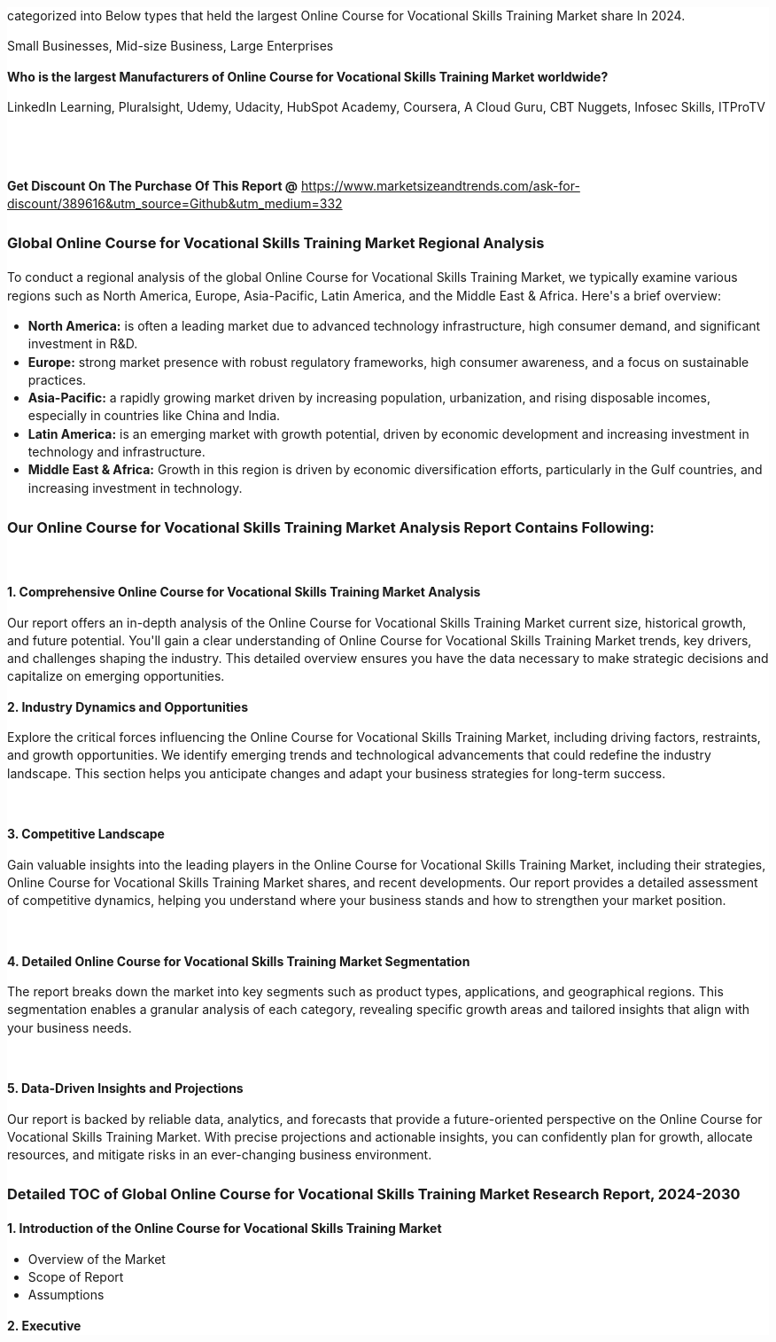categorized into Below types that held the largest Online Course for Vocational Skills Training Market share In 2024.</span></p></div><div class="" data-test-id=""><p><span class="">Small Businesses, Mid-size Business, Large Enterprises</span></p><p><span class=""><strong>Who is the largest Manufacturers of Online Course for Vocational Skills Training Market worldwide?</strong></span></p></div><div class="" data-test-id=""><p><span class="">LinkedIn Learning, Pluralsight, Udemy, Udacity, HubSpot Academy, Coursera, A Cloud Guru, CBT Nuggets, Infosec Skills, ITProTV</span></p></div><div class="" data-test-id="">&nbsp;</div><div class="" data-test-id="">&nbsp;</div><div class="" data-test-id=""><p><span class=""><strong>Get Discount On The Purchase Of This Report @</strong> <a href="https://www.marketsizeandtrends.com/ask-for-discount/389616&utm_source=Github&utm_medium=332" target="_blank">https://www.marketsizeandtrends.com/ask-for-discount/389616&utm_source=Github&utm_medium=332</a></span></p></div><div class="" data-test-id=""><div class="article-main__content" data-test-id="publishing-text-block"><h3><span class="">Global Online Course for Vocational Skills Training Market Regional Analysis</span></h3></div><div class="article-main__content" data-test-id="publishing-text-block"><p><span class="">To conduct a regional analysis of the global Online Course for Vocational Skills Training Market, we typically examine various regions such as North America, Europe, Asia-Pacific, Latin America, and the Middle East &amp; Africa. Here's a brief overview:</span></p></div><div class="article-main__content" data-test-id="publishing-text-block"><ul><li><strong><span class="font-[700]">North America</span></strong><span class=""><strong>:</strong> is often a leading market due to advanced technology infrastructure, high consumer demand, and significant investment in R&amp;D.</span></li><li><strong><span class="font-[700]">Europe</span></strong><span class=""><strong>:</strong> strong market presence with robust regulatory frameworks, high consumer awareness, and a focus on sustainable practices.</span></li><li><strong><span class="font-[700]">Asia-Pacific</span></strong><span class=""><strong>:</strong> a rapidly growing market driven by increasing population, urbanization, and rising disposable incomes, especially in countries like China and India.</span></li><li><strong><span class="font-[700]">Latin America</span></strong><span class=""><strong>:</strong> is an emerging market with growth potential, driven by economic development and increasing investment in technology and infrastructure.</span></li><li><strong><span class="font-[700]">Middle East &amp; Africa</span></strong><span class=""><strong>:</strong> Growth in this region is driven by economic diversification efforts, particularly in the Gulf countries, and increasing investment in technology.</span></li></ul></div></div><div class="" data-test-id=""><h3><span class="">Our Online Course for Vocational Skills Training Market Analysis Report Contains Following:</span></h3><p>&nbsp;</p><p><strong>1. Comprehensive Online Course for Vocational Skills Training Market Analysis<br /></strong></p><p>Our report offers an in-depth analysis of the Online Course for Vocational Skills Training Market current size, historical growth, and future potential. You'll gain a clear understanding of Online Course for Vocational Skills Training Market trends, key drivers, and challenges shaping the industry. This detailed overview ensures you have the data necessary to make strategic decisions and capitalize on emerging opportunities.</p><p><strong>2. Industry Dynamics and Opportunities</strong></p><p>Explore the critical forces influencing the Online Course for Vocational Skills Training Market, including driving factors, restraints, and growth opportunities. We identify emerging trends and technological advancements that could redefine the industry landscape. This section helps you anticipate changes and adapt your business strategies for long-term success.</p><p>&nbsp;</p><p><strong>3. Competitive Landscape</strong></p><p>Gain valuable insights into the leading players in the Online Course for Vocational Skills Training Market, including their strategies, Online Course for Vocational Skills Training Market shares, and recent developments. Our report provides a detailed assessment of competitive dynamics, helping you understand where your business stands and how to strengthen your market position.</p><p>&nbsp;</p><p><strong>4. Detailed Online Course for Vocational Skills Training Market Segmentation</strong></p><p>The report breaks down the market into key segments such as product types, applications, and geographical regions. This segmentation enables a granular analysis of each category, revealing specific growth areas and tailored insights that align with your business needs.</p><p>&nbsp;</p><p><strong>5. Data-Driven Insights and Projections</strong></p><p>Our report is backed by reliable data, analytics, and forecasts that provide a future-oriented perspective on the Online Course for Vocational Skills Training Market. With precise projections and actionable insights, you can confidently plan for growth, allocate resources, and mitigate risks in an ever-changing business environment.</p></div><div class="" data-test-id=""><h3><span class="">Detailed TOC of Global Online Course for Vocational Skills Training Market Research Report, 2024-2030</span></h3></div><div class="" data-test-id=""><p><strong><span class="">1. Introduction of the Online Course for Vocational Skills Training Market</span></strong></p></div><div class="" data-test-id=""><ul><li><span class="">Overview of the Market</span></li><li><span class="">Scope of Report</span></li><li><span class="">Assumptions</span></li></ul></div><div class="" data-test-id=""><p><strong><span class="">2. Executive